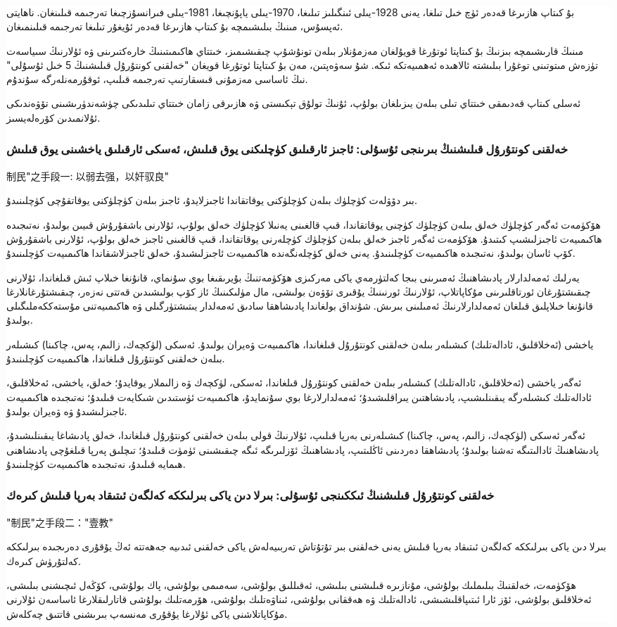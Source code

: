 بۇ كىتاپ ھازىرغا قەدەر ئۈچ خىل تىلغا، يەنى 1928-يىلى ئىنگىلىز تىلىغا، 1970-يىلى ياپۇنچىغا، 1981-يىلى فىرانسۇزچىغا تەرجىمە قىلىنغان. ناھايتى ئەپسۇس، مىنىڭ بىلىشىمچە بۇ كىتاپ ھازىرغا قەدەر ئۇيغۇر تىلىغا تەرجىمە قىلىنمىغان.

مىنىڭ قارىشىمچە بىزنىڭ بۇ كىتاپتا ئوتۇرغا قويۇلغان مەزمۇنلار بىلەن تونۇشۇپ چىقىشىمىز، خىتتاي ھاكىمىتىنىڭ خارەكتىرىنى ۋە ئۇلارنىڭ سىياسەت تۈزەش مىتوتىنى توغۇرا بىلىشتە ئالاھىدە ئەھمىيەتكە ئىكە. شۇ سەۋەپتىن، مەن بۇ كىتاپتا ئوتۇرغا قويغان "خەلقنى كونتۇرۇل قىلىشنىڭ 5 خىل ئۇسۇلى" نىڭ ئاساسى مەزمۇنى قىسقارتىپ تەرجىمە قىلىپ، ئوقۇرمەنلەرگە سۇندۇم.

ئەسلى كىتاپ قەدىمقى خىتتاي تىلى بىلەن يىزىلغان بولۇپ، ئۇنىڭ تولۇق تېكىستى ۋە ھازىرقى زامان خىتتاي تىلىدىكى چۈشەندۈرىشىنى تۆۋەندىكى ئۇلانمىدىن كۆرەلەيسىز.


###  خەلقنى كونتۇرۇل قىلىشنىڭ بىرىنجى ئۇسۇلى: ئاجىز ئارقىلىق كۈچلىكنى يوق قىلىش، ئەسكى ئارقىلىق ياخشىنى يوق قىلىش
制民"之手段一: 以弱去强，以奸驭良"

بىر دۆۋلەت كۈچلۈك بىلەن كۈچلۈكنى يوقاتقاندا ئاجىزلايدۇ، ئاجىز بىلەن كۈچلۈكنى يوقاتقۇچى كۈچلىنىدۇ.

ھۆكۈمەت ئەگەر كۈچلۈك خەلق بىلەن كۈچلۈك كۈچنى يوقاتقاندا، قىپ قالغىنى يەنىلا كۈچلۈك خەلق بولۇپ، ئۇلارنى باشقۇرۇش قىيىن بولىدۇ، نەتىجىدە ھاكىمىيەت ئاجىزلىشىپ كىتىدۇ. ھۆكۈمەت ئەگەر ئاجىز خەلق بىلەن كۈچلۈك كۈچلەرنى يوقاتقاندا، قىپ قالغىنى ئاجىز خەلق بولۇپ، ئۇلارنى باشقۇرۇش كۆپ ئاسان بولىدۇ، نەتىجىدە ھاكىمىيەت كۈچلىنىدۇ. يەنى خەلق كۈچلەنگەندە ھاكىمىيەت ئاجىزلىشىدۇ، خەلق ئاجىزلاشقاندا ھاكىمىيەت كۈچلىنىدۇ.

يەرلىك ئەمەلدارلار پادىشاھنىڭ ئەمىرىنى بىجا كەلتۈرمەي ياكى مەركىزى ھۆكۈمەتنىڭ بۇيرىقىغا بوي سۇنماي، قانۇنغا خىلاپ ئىش قىلغاندا، ئۇلارنى چىقىشتۇرغان ئورتاقلىرىنى مۇكاپاتلاپ، ئۇلارنىڭ ئورنىنىڭ يۇقىرى تۆۋەن بولىشى، مال مۈلىكىنىڭ ئاز كۆپ بولىشىدىن قەتتى نەزەر، چىقىشتۇرغانلارغا قانۇنغا خىلاپلىق قىلغان ئەمەلدارلارنىڭ ئەمىلىنى بىرىش. شۇنداق بولغاندا پادىشاھقا سادىق ئەمەلدار يىتىشتۈرگىلى ۋە ھاكىمىيەتنى مۇستەككەملىگىلى بولىدۇ.

ياخشى (ئەخلاقلىق، ئادالەتلىك) كىشىلەر بىلەن خەلقنى كونتۇرۇل قىلغاندا، ھاكىمىيەت ۋەيران بولىدۇ. ئەسكى (لۈكچەك، زالىم، پەس، چاكىنا) كىشىلەر بىلەن خەلقنى كونتۇرۇل قىلغاندا، ھاكىمىيەت كۈچلىنىدۇ.

ئەگەر ياخشى (ئەخلاقلىق، ئادالەتلىك) كىشىلەر بىلەن خەلقنى كونتۇرۇل قىلغاندا، ئەسكى، لۈكچەك ۋە زالىملار يوقايدۇ؛ خەلق، ياخشى،  ئەخلاقلىق، ئادالەتلىك كىشىلەرگە يىقىنلىشىپ، پادىشاھتىن يىراقلىشىدۇ؛ ئەمەلدارلارغا بوي سۇنمايدۇ، ھاكىمىيەت ئۈستىدىن شىكايەت قىلىدۇ؛ نەتىجىدە ھاكىمىيەت ئاجىزلىشىدۇ ۋە ۋەيران بولىدۇ.

ئەگەر ئەسكى (لۈكچەك، زالىم، پەس، چاكىنا) كىشىلەرنى بەرپا قىلىپ، ئۇلارنىڭ قولى بىلەن خەلقنى كونتۇرۇل قىلغاندا، خەلق پادىشاغا يىقىنلىشىدۇ، پادىشاھنىڭ ئادالىتىگە تەشنا بولىدۇ؛ پادىشاھقا دەردىنى ئاڭلىتىپ، پادىشاھنىڭ ئۆزلىرىگە ئىگە چىقىشىنى ئۈمۈت قىلىدۇ؛ تىچلىق پەرپا قىلغۇچى پادىشاھنى ھىمايە قىلىدۇ، نەتىجىدە ھاكىمىيەت كۈچلىنىدۇ.

### خەلقنى كونتۇرۇل قىلىشنىڭ ئىككىنجى ئۇسۇلى: بىرلا دىن ياكى بىرلىككە كەلگەن ئىتىقاد بەرپا قىلىش كىرەك
"制民"之手段二："壹教"

بىرلا دىن ياكى بىرلىككە كەلگەن ئىتىقاد بەرپا قىلىش يەنى خەلقنى بىر تۇتۇتاش تەربىيەلەش ياكى خەلقنى ئىدىيە جەھەتتە ئەڭ يۇقۇرى دەرىجىدە بىرلىككە كەلتۇرۈش كىرەك.

ھۆكۈمەت، خەلقنىڭ بىلىملىك بولۇشى، مۇنازىرە قىلىشنى بىلىشى، ئەقىللىق بولۇشى، سەمىمى بولۇشى، پاك بولۇشى، كۆڭەل ئىچىشنى بىلىشى، ئەخلاقلىق بولۇشى، ئۆز ئارا ئىتىپاقلىشىشى، ئادالەتلىك ۋە ھەققانى بولۇشى، ئىناۋەتلىك بولۇشى، ھۆرمەتلىك بولۇشى قاتارلىقلارغا ئاساسەن ئۇلارنى مۇكاپاتلاشنى ياكى ئۇلارغا يۇقۇرى مەنسەپ بىرىشنى قاتتىق چەكلەش.
